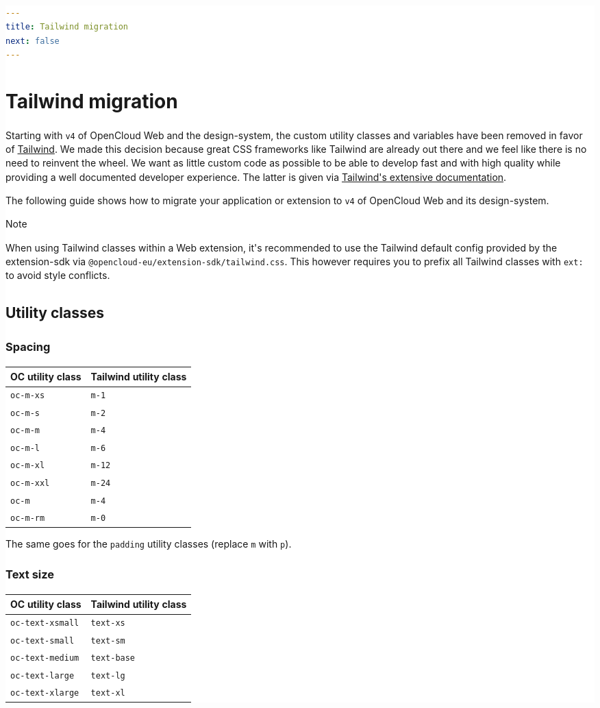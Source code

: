 ```yaml
---
title: Tailwind migration
next: false
---
```


# Tailwind migration

Starting with `v4` of OpenCloud Web and the design-system, the custom utility classes and variables have been removed in favor of [Tailwind](https://tailwindcss.com/). We made this decision because great CSS frameworks like Tailwind are already out there and we feel like there is no need to reinvent the wheel. We want as little custom code as possible to be able to develop fast and with high quality while providing a well documented developer experience. The latter is given via [Tailwind's extensive documentation](https://tailwindcss.com/docs).

The following guide shows how to migrate your application or extension to `v4` of OpenCloud Web and its design-system.

> [!NOTE]
> When using Tailwind classes within a Web extension, it's recommended to use the Tailwind default config provided by the extension-sdk via `@opencloud-eu/extension-sdk/tailwind.css`. This however requires you to prefix all Tailwind classes with `ext:` to avoid style conflicts.

## Utility classes

### Spacing

| OC utility class | Tailwind utility class |
| ---------------- | ---------------------- |
| `oc-m-xs`        | `m-1`                  |
| `oc-m-s`         | `m-2`                  |
| `oc-m-m`         | `m-4`                  |
| `oc-m-l`         | `m-6`                  |
| `oc-m-xl`        | `m-12`                 |
| `oc-m-xxl`       | `m-24`                 |
| `oc-m`           | `m-4`                  |
| `oc-m-rm`        | `m-0`                  |

The same goes for the `padding` utility classes (replace `m` with `p`).

### Text size

| OC utility class | Tailwind utility class |
| ---------------- | ---------------------- |
| `oc-text-xsmall` | `text-xs`              |
| `oc-text-small`  | `text-sm`              |
| `oc-text-medium` | `text-base`            |
| `oc-text-large`  | `text-lg`              |
| `oc-text-xlarge` | `text-xl`              |
